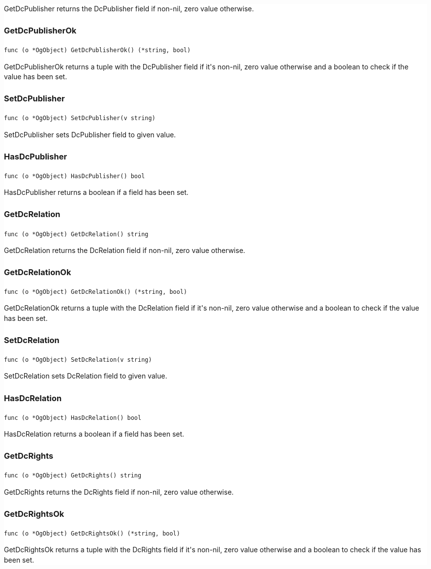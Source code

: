 GetDcPublisher returns the DcPublisher field if non-nil, zero value otherwise.

### GetDcPublisherOk

`func (o *OgObject) GetDcPublisherOk() (*string, bool)`

GetDcPublisherOk returns a tuple with the DcPublisher field if it's non-nil, zero value otherwise
and a boolean to check if the value has been set.

### SetDcPublisher

`func (o *OgObject) SetDcPublisher(v string)`

SetDcPublisher sets DcPublisher field to given value.

### HasDcPublisher

`func (o *OgObject) HasDcPublisher() bool`

HasDcPublisher returns a boolean if a field has been set.

### GetDcRelation

`func (o *OgObject) GetDcRelation() string`

GetDcRelation returns the DcRelation field if non-nil, zero value otherwise.

### GetDcRelationOk

`func (o *OgObject) GetDcRelationOk() (*string, bool)`

GetDcRelationOk returns a tuple with the DcRelation field if it's non-nil, zero value otherwise
and a boolean to check if the value has been set.

### SetDcRelation

`func (o *OgObject) SetDcRelation(v string)`

SetDcRelation sets DcRelation field to given value.

### HasDcRelation

`func (o *OgObject) HasDcRelation() bool`

HasDcRelation returns a boolean if a field has been set.

### GetDcRights

`func (o *OgObject) GetDcRights() string`

GetDcRights returns the DcRights field if non-nil, zero value otherwise.

### GetDcRightsOk

`func (o *OgObject) GetDcRightsOk() (*string, bool)`

GetDcRightsOk returns a tuple with the DcRights field if it's non-nil, zero value otherwise
and a boolean to check if the value has been set.
